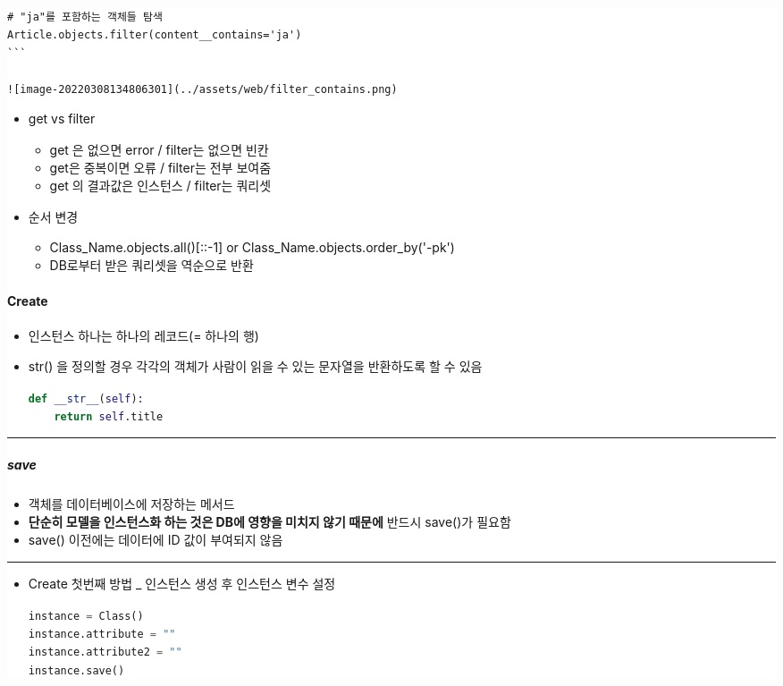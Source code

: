     # "ja"를 포함하는 객체들 탐색
    Article.objects.filter(content__contains='ja')
    ```

    ![image-20220308134806301](../assets/web/filter_contains.png)



- get vs filter

  - get 은 없으면 error / filter는 없으면 빈칸
  - get은 중복이면 오류 / filter는 전부 보여줌
  - get 의 결과값은 인스턴스 / filter는 쿼리셋

  

- 순서 변경

  - Class_Name.objects.all()[::-1]  or  Class_Name.objects.order_by('-pk') 
  - DB로부터 받은 쿼리셋을 역순으로 반환



#### Create

- 인스턴스 하나는 하나의 레코드(= 하나의 행)

- str() 을 정의할 경우 각각의 객체가 사람이 읽을 수 있는 문자열을 반환하도록 할 수 있음

  ```python
  def __str__(self):
      return self.title
  ```

  

<hr>

##### save


- 객체를 데이터베이스에 저장하는 메서드
- **단순히 모델을 인스턴스화 하는 것은 DB에 영향을 미치지 않기 때문에** 반드시 save()가 필요함
- save() 이전에는 데이터에 ID 값이 부여되지 않음

<hr>

- Create 첫번째 방법 _ 인스턴스 생성 후 인스턴스 변수 설정


  ```python
  instance = Class()	
  instance.attribute = ""
  instance.attribute2 = ""
  instance.save()
  ```

